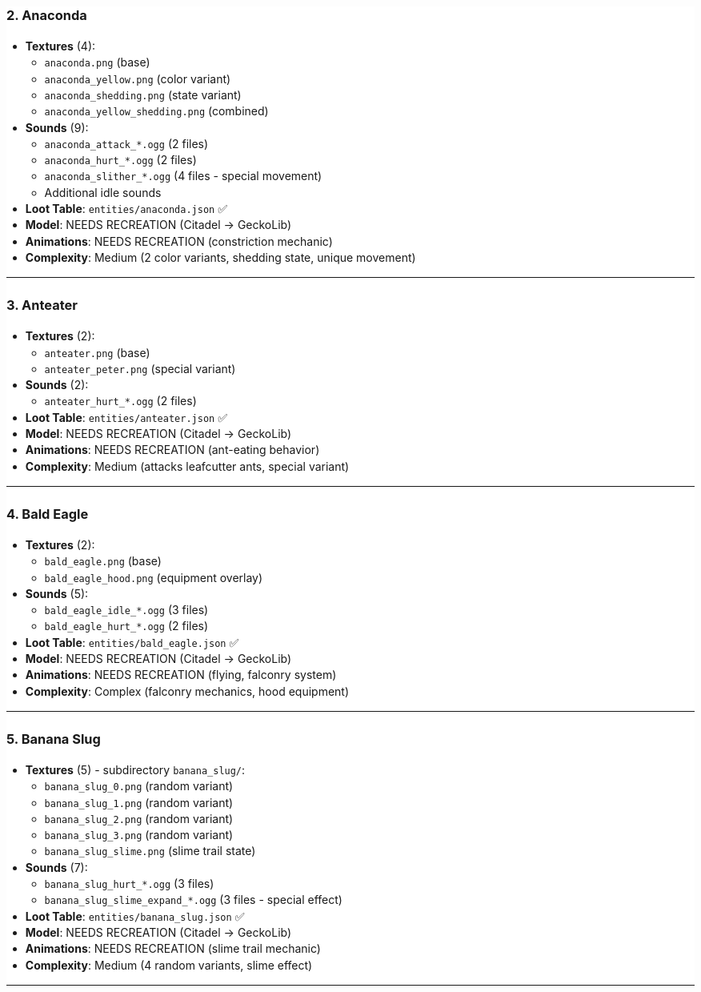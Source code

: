 
### 2. Anaconda
- **Textures** (4):
  - `anaconda.png` (base)
  - `anaconda_yellow.png` (color variant)
  - `anaconda_shedding.png` (state variant)
  - `anaconda_yellow_shedding.png` (combined)
- **Sounds** (9):
  - `anaconda_attack_*.ogg` (2 files)
  - `anaconda_hurt_*.ogg` (2 files)
  - `anaconda_slither_*.ogg` (4 files - special movement)
  - Additional idle sounds
- **Loot Table**: `entities/anaconda.json` ✅
- **Model**: NEEDS RECREATION (Citadel → GeckoLib)
- **Animations**: NEEDS RECREATION (constriction mechanic)
- **Complexity**: Medium (2 color variants, shedding state, unique movement)

---

### 3. Anteater
- **Textures** (2):
  - `anteater.png` (base)
  - `anteater_peter.png` (special variant)
- **Sounds** (2):
  - `anteater_hurt_*.ogg` (2 files)
- **Loot Table**: `entities/anteater.json` ✅
- **Model**: NEEDS RECREATION (Citadel → GeckoLib)
- **Animations**: NEEDS RECREATION (ant-eating behavior)
- **Complexity**: Medium (attacks leafcutter ants, special variant)

---

### 4. Bald Eagle
- **Textures** (2):
  - `bald_eagle.png` (base)
  - `bald_eagle_hood.png` (equipment overlay)
- **Sounds** (5):
  - `bald_eagle_idle_*.ogg` (3 files)
  - `bald_eagle_hurt_*.ogg` (2 files)
- **Loot Table**: `entities/bald_eagle.json` ✅
- **Model**: NEEDS RECREATION (Citadel → GeckoLib)
- **Animations**: NEEDS RECREATION (flying, falconry system)
- **Complexity**: Complex (falconry mechanics, hood equipment)

---

### 5. Banana Slug
- **Textures** (5) - subdirectory `banana_slug/`:
  - `banana_slug_0.png` (random variant)
  - `banana_slug_1.png` (random variant)
  - `banana_slug_2.png` (random variant)
  - `banana_slug_3.png` (random variant)
  - `banana_slug_slime.png` (slime trail state)
- **Sounds** (7):
  - `banana_slug_hurt_*.ogg` (3 files)
  - `banana_slug_slime_expand_*.ogg` (3 files - special effect)
- **Loot Table**: `entities/banana_slug.json` ✅
- **Model**: NEEDS RECREATION (Citadel → GeckoLib)
- **Animations**: NEEDS RECREATION (slime trail mechanic)
- **Complexity**: Medium (4 random variants, slime effect)

---